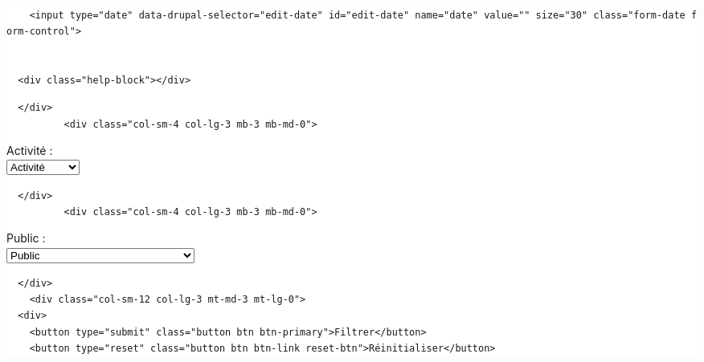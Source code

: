         <input type="date" data-drupal-selector="edit-date" id="edit-date" name="date" value="" size="30" class="form-date form-control">

        
      <div class="help-block"></div>
</div>

      </div>
              <div class="col-sm-4 col-lg-3 mb-3 mb-md-0">
          
<div class="form-group">
    <label for="edit-category" class="sr-only">Activité :</label>

  
<div class="select">
  <select data-drupal-selector="edit-category" id="edit-category" name="category" class="form-select form-control form-select" autocomplete="off">
                  <option value="All" selected="selected">Activité</option>
                        <option value="5">Atelier</option>
                        <option value="79">Concert</option>
                        <option value="96">Conférence</option>
                        <option value="90">Evénement</option>
                        <option value="6">Lecture</option>
                        <option value="11">Rencontre</option>
                        <option value="12">Spectacle</option>
                        <option value="13">Théâtre</option>
                        <option value="7">Visite</option>
            </select>
  <i class="fas fa-chevron-down" aria-hidden="true"></i>
</div>

  </div>

      </div>
              <div class="col-sm-4 col-lg-3 mb-3 mb-md-0">
          
<div class="form-group">
    <label for="edit-public" class="sr-only">Public :</label>

  
<div class="select">
  <select data-drupal-selector="edit-public" id="edit-public" name="public" class="form-select form-control form-select" autocomplete="off">
                  <option value="All" selected="selected">Public</option>
                        <option value="92">Adultes</option>
                        <option value="8">En famille</option>
                        <option value="85">Enfants</option>
                        <option value="10">Individuels</option>
                        <option value="93">Personnes en situation de handicap</option>
            </select>
  <i class="fas fa-chevron-down" aria-hidden="true"></i>
</div>

  </div>

      </div>
        <div class="col-sm-12 col-lg-3 mt-md-3 mt-lg-0">
      <div>
        <button type="submit" class="button btn btn-primary">Filtrer</button>
        <button type="reset" class="button btn btn-link reset-btn">Réinitialiser</button>
